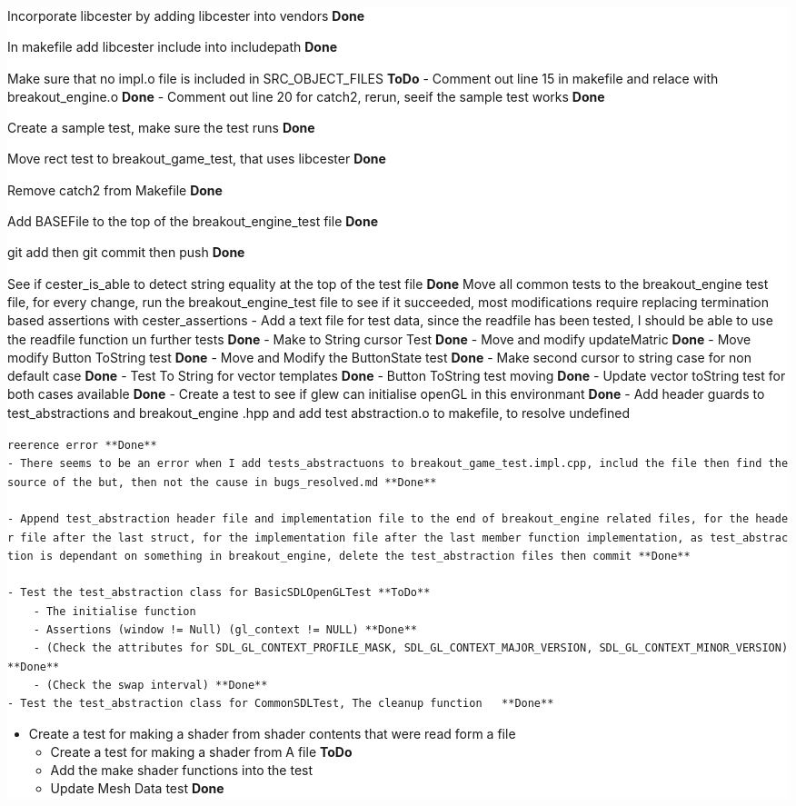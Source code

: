 Incorporate libcester by adding libcester into vendors **Done**

In makefile add libcester include into includepath **Done**

Make sure that no impl.o file is included in SRC_OBJECT_FILES **ToDo**
    - Comment out line 15 in makefile and relace with breakout_engine.o **Done**
    - Comment out line 20 for catch2, rerun, seeif the sample test works **Done**

Create a sample test, make sure the test runs **Done**

Move rect test to breakout_game_test, that uses libcester **Done**

Remove catch2 from Makefile **Done**

Add BASEFile to the top of the breakout_engine_test file **Done**

git add then git commit then push **Done**


See if cester_is_able to detect string equality at the top of the test file **Done**
Move all common tests to the breakout_engine test file, for every change, run the breakout_engine_test file to see if it succeeded, most modifications require replacing termination based assertions with cester_assertions
    - Add a text file for test data, since the readfile has been tested, I should be able to use the readfile function un further tests **Done**
    - Make to String cursor Test **Done**
    - Move and modify updateMatric **Done**
    - Move modify Button ToString test **Done**
    - Move and Modify the ButtonState test **Done**
    - Make second cursor to string case for non default case **Done**
    - Test To String for vector templates **Done**
    - Button ToString test moving **Done**
    - Update vector toString test for both cases available **Done**
    - Create a test to see if glew can initialise openGL in this environmant **Done**
    - Add header guards to test_abstractions and breakout_engine .hpp and add test abstraction.o to makefile, to resolve undefined 
    
    reerence error **Done**
    - There seems to be an error when I add tests_abstractuons to breakout_game_test.impl.cpp, includ the file then find the source of the but, then not the cause in bugs_resolved.md **Done**

    - Append test_abstraction header file and implementation file to the end of breakout_engine related files, for the header file after the last struct, for the implementation file after the last member function implementation, as test_abstraction is dependant on something in breakout_engine, delete the test_abstraction files then commit **Done**

    - Test the test_abstraction class for BasicSDLOpenGLTest **ToDo**
        - The initialise function
        - Assertions (window != Null) (gl_context != NULL) **Done**
        - (Check the attributes for SDL_GL_CONTEXT_PROFILE_MASK, SDL_GL_CONTEXT_MAJOR_VERSION, SDL_GL_CONTEXT_MINOR_VERSION) **Done**
        - (Check the swap interval) **Done**
    - Test the test_abstraction class for CommonSDLTest, The cleanup function   **Done**
- Create a test for making a shader from shader contents that were read form a file
    - Create a test for making a shader from A file **ToDo**
    - Add the make shader functions into the test
    - Update Mesh Data test **Done**
